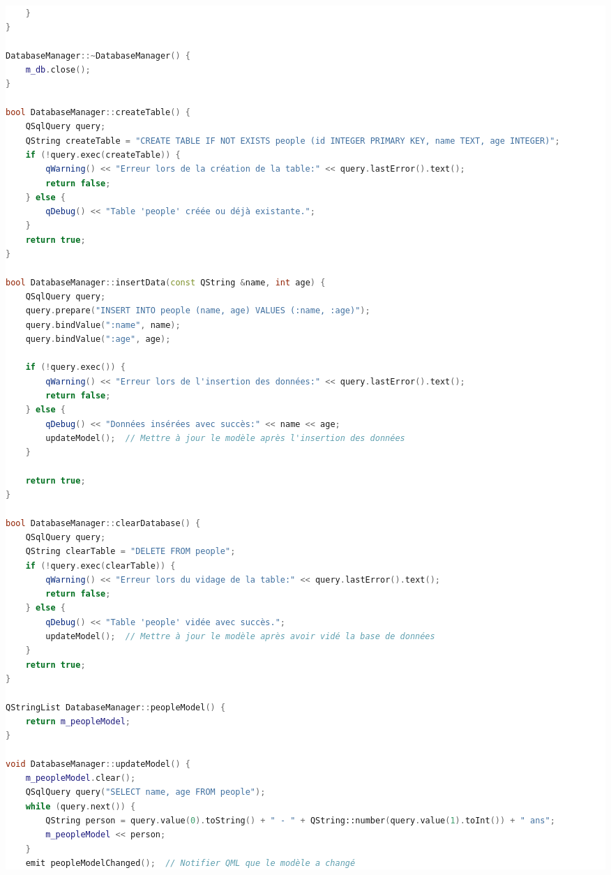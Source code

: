 ```cpp
    }
}

DatabaseManager::~DatabaseManager() {
    m_db.close();
}

bool DatabaseManager::createTable() {
    QSqlQuery query;
    QString createTable = "CREATE TABLE IF NOT EXISTS people (id INTEGER PRIMARY KEY, name TEXT, age INTEGER)";
    if (!query.exec(createTable)) {
        qWarning() << "Erreur lors de la création de la table:" << query.lastError().text();
        return false;
    } else {
        qDebug() << "Table 'people' créée ou déjà existante.";
    }
    return true;
}

bool DatabaseManager::insertData(const QString &name, int age) {
    QSqlQuery query;
    query.prepare("INSERT INTO people (name, age) VALUES (:name, :age)");
    query.bindValue(":name", name);
    query.bindValue(":age", age);

    if (!query.exec()) {
        qWarning() << "Erreur lors de l'insertion des données:" << query.lastError().text();
        return false;
    } else {
        qDebug() << "Données insérées avec succès:" << name << age;
        updateModel();  // Mettre à jour le modèle après l'insertion des données
    }

    return true;
}

bool DatabaseManager::clearDatabase() {
    QSqlQuery query;
    QString clearTable = "DELETE FROM people";
    if (!query.exec(clearTable)) {
        qWarning() << "Erreur lors du vidage de la table:" << query.lastError().text();
        return false;
    } else {
        qDebug() << "Table 'people' vidée avec succès.";
        updateModel();  // Mettre à jour le modèle après avoir vidé la base de données
    }
    return true;
}

QStringList DatabaseManager::peopleModel() {
    return m_peopleModel;
}

void DatabaseManager::updateModel() {
    m_peopleModel.clear();
    QSqlQuery query("SELECT name, age FROM people");
    while (query.next()) {
        QString person = query.value(0).toString() + " - " + QString::number(query.value(1).toInt()) + " ans";
        m_peopleModel << person;
    }
    emit peopleModelChanged();  // Notifier QML que le modèle a changé
```